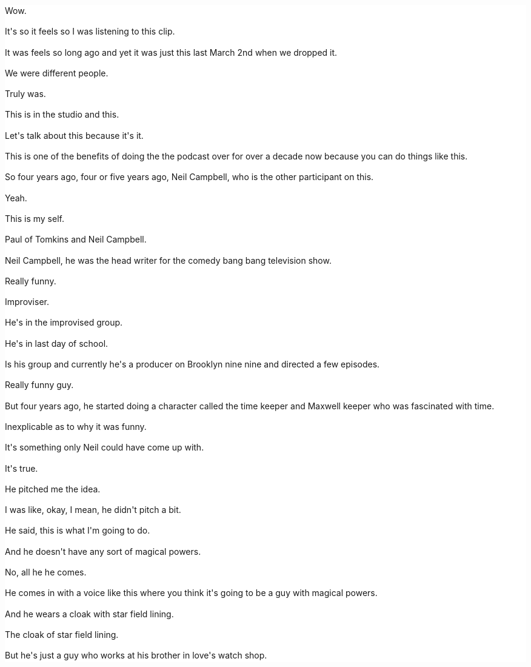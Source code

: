 Wow.

It's so it feels so I was listening to this clip.

It was feels so long ago and yet it was just this last March 2nd when we dropped it.

We were different people.

Truly was.

This is in the studio and this.

Let's talk about this because it's it.

This is one of the benefits of doing the the podcast over for over a decade now because you can do things like this.

So four years ago, four or five years ago, Neil Campbell, who is the other participant on this.

Yeah.

This is my self.

Paul of Tomkins and Neil Campbell.

Neil Campbell, he was the head writer for the comedy bang bang television show.

Really funny.

Improviser.

He's in the improvised group.

He's in last day of school.

Is his group and currently he's a producer on Brooklyn nine nine and directed a few episodes.

Really funny guy.

But four years ago, he started doing a character called the time keeper and Maxwell keeper who was fascinated with time.

Inexplicable as to why it was funny.

It's something only Neil could have come up with.

It's true.

He pitched me the idea.

I was like, okay, I mean, he didn't pitch a bit.

He said, this is what I'm going to do.

And he doesn't have any sort of magical powers.

No, all he he comes.

He comes in with a voice like this where you think it's going to be a guy with magical powers.

And he wears a cloak with star field lining.

The cloak of star field lining.

But he's just a guy who works at his brother in love's watch shop.
